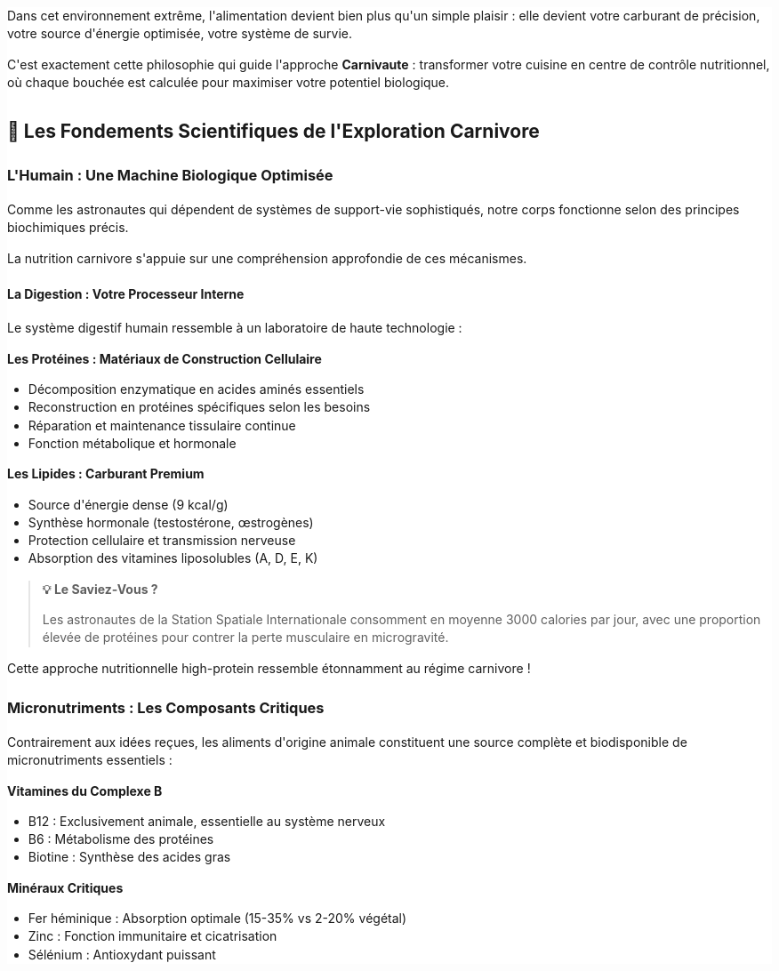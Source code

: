 Dans cet environnement extrême, l'alimentation devient bien plus qu'un simple plaisir : elle devient votre carburant de précision, votre source d'énergie optimisée, votre système de survie.

C'est exactement cette philosophie qui guide l'approche **Carnivaute** : transformer votre cuisine en centre de contrôle nutritionnel, où chaque bouchée est calculée pour maximiser votre potentiel biologique.

## 🧬 Les Fondements Scientifiques de l'Exploration Carnivore

### L'Humain : Une Machine Biologique Optimisée

Comme les astronautes qui dépendent de systèmes de support-vie sophistiqués, notre corps fonctionne selon des principes biochimiques précis.

La nutrition carnivore s'appuie sur une compréhension approfondie de ces mécanismes.

#### La Digestion : Votre Processeur Interne

Le système digestif humain ressemble à un laboratoire de haute technologie :

**Les Protéines : Matériaux de Construction Cellulaire**
- Décomposition enzymatique en acides aminés essentiels
- Reconstruction en protéines spécifiques selon les besoins
- Réparation et maintenance tissulaire continue
- Fonction métabolique et hormonale

**Les Lipides : Carburant Premium**
- Source d'énergie dense (9 kcal/g)
- Synthèse hormonale (testostérone, œstrogènes)
- Protection cellulaire et transmission nerveuse
- Absorption des vitamines liposolubles (A, D, E, K)

> **💡 Le Saviez-Vous ?**
>
> Les astronautes de la Station Spatiale Internationale consomment en moyenne 3000 calories par jour, avec une proportion élevée de protéines pour contrer la perte musculaire en microgravité.

Cette approche nutritionnelle high-protein ressemble étonnamment au régime carnivore !

### Micronutriments : Les Composants Critiques

Contrairement aux idées reçues, les aliments d'origine animale constituent une source complète et biodisponible de micronutriments essentiels :

**Vitamines du Complexe B**
- B12 : Exclusivement animale, essentielle au système nerveux
- B6 : Métabolisme des protéines
- Biotine : Synthèse des acides gras

**Minéraux Critiques**
- Fer héminique : Absorption optimale (15-35% vs 2-20% végétal)
- Zinc : Fonction immunitaire et cicatrisation
- Sélénium : Antioxydant puissant
